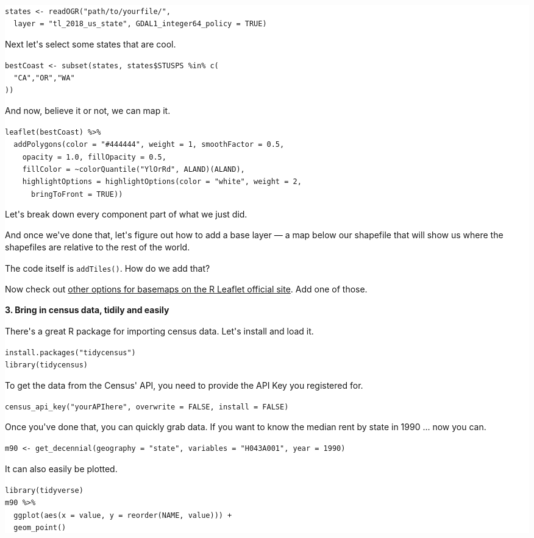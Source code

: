 ```
states <- readOGR("path/to/yourfile/",
  layer = "tl_2018_us_state", GDAL1_integer64_policy = TRUE)
```

Next let's select some states that are cool.

```
bestCoast <- subset(states, states$STUSPS %in% c(
  "CA","OR","WA"
))
```

And now, believe it or not, we can map it.

```
leaflet(bestCoast) %>%
  addPolygons(color = "#444444", weight = 1, smoothFactor = 0.5,
    opacity = 1.0, fillOpacity = 0.5,
    fillColor = ~colorQuantile("YlOrRd", ALAND)(ALAND),
    highlightOptions = highlightOptions(color = "white", weight = 2,
      bringToFront = TRUE))

```

Let's break down every component part of what we just did.

And once we've done that, let's figure out how to add a base layer —  a map below our shapefile that will show us where the shapefiles are relative to the rest of the world.

The code itself is `addTiles()`. How do we add that?

Now check out [other options for basemaps on the R Leaflet official site](https://rstudio.github.io/leaflet/basemaps.html). Add one of those.

**3. Bring in census data, tidily and easily**

There's a great R package for importing census data. Let's install and load it.

```
install.packages("tidycensus")
library(tidycensus)
```

To get the data from the Census' API, you need to provide the API Key you registered for.

```
census_api_key("yourAPIhere", overwrite = FALSE, install = FALSE)
```

Once you've done that, you can quickly grab data. If you want to know the median rent by state in 1990 ... now you can.

```
m90 <- get_decennial(geography = "state", variables = "H043A001", year = 1990)
```

It can also easily be plotted.

```
library(tidyverse)
m90 %>%
  ggplot(aes(x = value, y = reorder(NAME, value))) + 
  geom_point()
```

